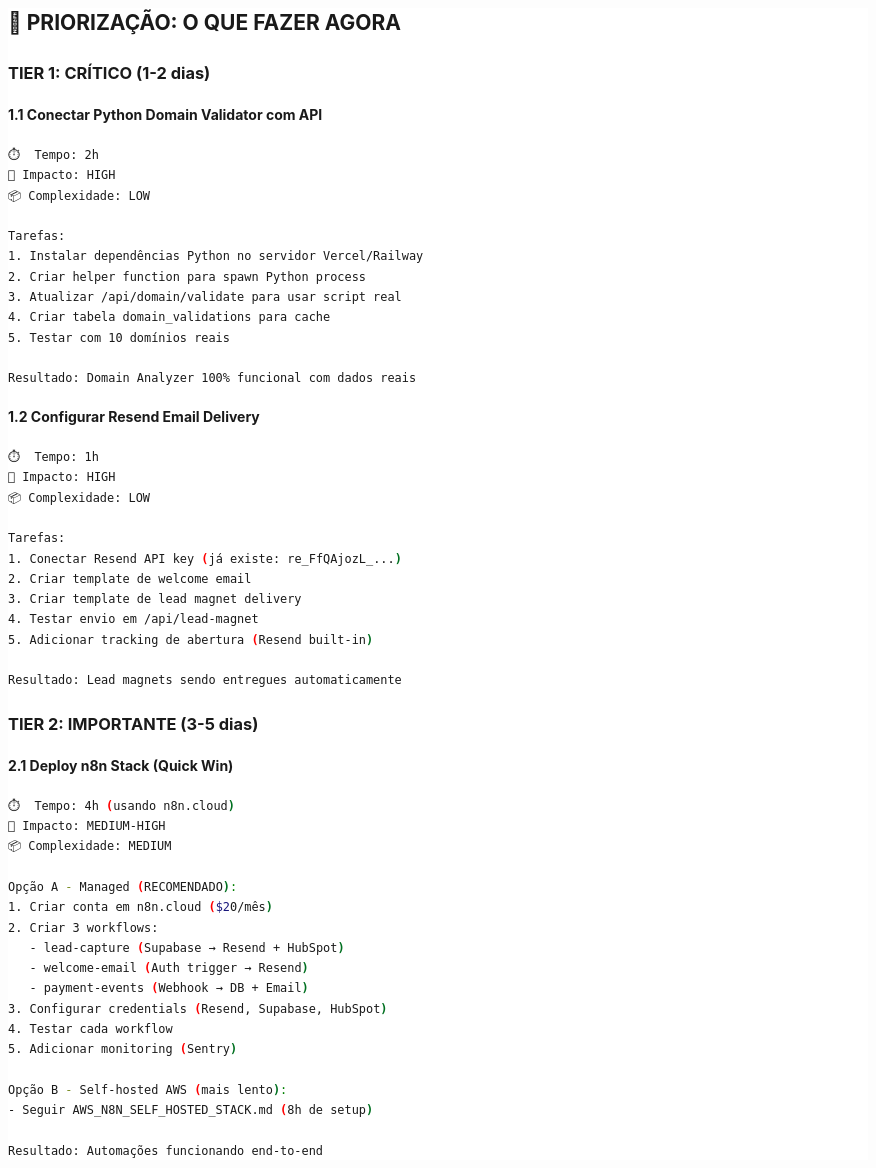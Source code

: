 
## 🎯 PRIORIZAÇÃO: O QUE FAZER AGORA

### TIER 1: CRÍTICO (1-2 dias)

#### 1.1 Conectar Python Domain Validator com API
```bash
⏱️  Tempo: 2h
🎯 Impacto: HIGH
📦 Complexidade: LOW

Tarefas:
1. Instalar dependências Python no servidor Vercel/Railway
2. Criar helper function para spawn Python process
3. Atualizar /api/domain/validate para usar script real
4. Criar tabela domain_validations para cache
5. Testar com 10 domínios reais

Resultado: Domain Analyzer 100% funcional com dados reais
```

#### 1.2 Configurar Resend Email Delivery
```bash
⏱️  Tempo: 1h
🎯 Impacto: HIGH
📦 Complexidade: LOW

Tarefas:
1. Conectar Resend API key (já existe: re_FfQAjozL_...)
2. Criar template de welcome email
3. Criar template de lead magnet delivery
4. Testar envio em /api/lead-magnet
5. Adicionar tracking de abertura (Resend built-in)

Resultado: Lead magnets sendo entregues automaticamente
```

### TIER 2: IMPORTANTE (3-5 dias)

#### 2.1 Deploy n8n Stack (Quick Win)
```bash
⏱️  Tempo: 4h (usando n8n.cloud)
🎯 Impacto: MEDIUM-HIGH
📦 Complexidade: MEDIUM

Opção A - Managed (RECOMENDADO):
1. Criar conta em n8n.cloud ($20/mês)
2. Criar 3 workflows:
   - lead-capture (Supabase → Resend + HubSpot)
   - welcome-email (Auth trigger → Resend)
   - payment-events (Webhook → DB + Email)
3. Configurar credentials (Resend, Supabase, HubSpot)
4. Testar cada workflow
5. Adicionar monitoring (Sentry)

Opção B - Self-hosted AWS (mais lento):
- Seguir AWS_N8N_SELF_HOSTED_STACK.md (8h de setup)

Resultado: Automações funcionando end-to-end
```
